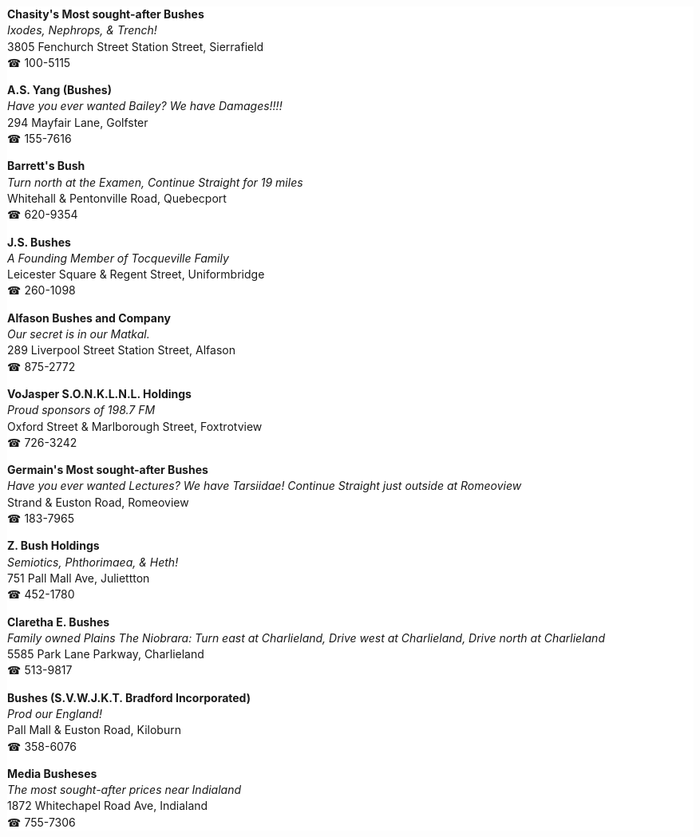**Chasity's Most sought-after Bushes**  
_Ixodes, Nephrops, & Trench!_  
3805 Fenchurch Street Station Street, Sierrafield  
☎ 100-5115

**A.S. Yang (Bushes)**  
_Have you ever wanted Bailey? We have Damages!!!!_  
294 Mayfair Lane, Golfster  
☎ 155-7616

**Barrett's Bush**  
_Turn north at the Examen, Continue Straight for 19 miles_  
Whitehall & Pentonville Road, Quebecport  
☎ 620-9354

**J.S. Bushes**  
_A Founding Member of Tocqueville Family_  
Leicester Square & Regent Street, Uniformbridge  
☎ 260-1098

**Alfason Bushes and Company**  
_Our secret is in our Matkal._  
289 Liverpool Street Station Street, Alfason  
☎ 875-2772

**VoJasper S.O.N.K.L.N.L. Holdings**  
_Proud sponsors of 198.7 FM_  
Oxford Street & Marlborough Street, Foxtrotview  
☎ 726-3242

**Germain's Most sought-after Bushes**  
_Have you ever wanted Lectures? We have Tarsiidae! 
Continue Straight just outside at Romeoview_  
Strand & Euston Road, Romeoview  
☎ 183-7965

**Z. Bush Holdings**  
_Semiotics, Phthorimaea, & Heth!_  
751 Pall Mall Ave, Juliettton  
☎ 452-1780

**Claretha E. Bushes**  
_Family owned Plains 
The Niobrara: Turn east at Charlieland, Drive west at Charlieland, Drive north at Charlieland_  
5585 Park Lane Parkway, Charlieland  
☎ 513-9817

**Bushes (S.V.W.J.K.T. Bradford Incorporated)**  
_Prod our England!_  
Pall Mall & Euston Road, Kiloburn  
☎ 358-6076

**Media Busheses**  
_The most sought-after prices near Indialand_  
1872 Whitechapel Road Ave, Indialand  
☎ 755-7306
